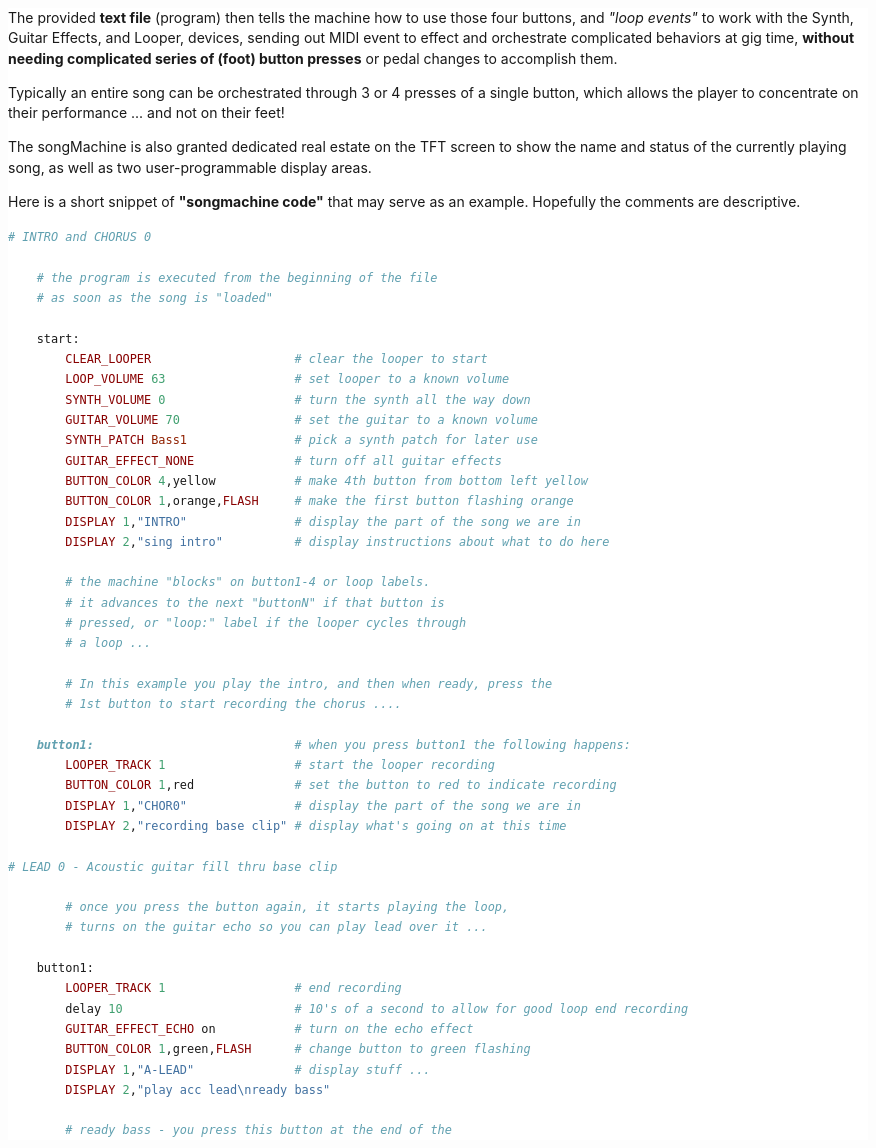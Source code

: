 The provided **text file** (program) then tells the machine
how to use those four buttons, and *"loop events"* to work
with the Synth, Guitar Effects, and Looper, devices, sending
out MIDI event to effect and orchestrate complicated behaviors
at gig time,
**without needing complicated series of (foot) button presses**
or pedal changes to accomplish them.

Typically an entire song can be orchestrated through
3 or 4 presses of a single button, which allows the player
to concentrate on their performance ... and not on their feet!

The songMachine is also granted dedicated real estate
on the TFT screen to show the name and status of the
currently playing song, as well as two user-programmable
display areas.

Here is a short snippet of **"songmachine code"** that
may serve as an example.  Hopefully the comments are descriptive.

``` ruby
# INTRO and CHORUS 0

    # the program is executed from the beginning of the file
    # as soon as the song is "loaded"

    start:
        CLEAR_LOOPER                    # clear the looper to start
        LOOP_VOLUME 63                  # set looper to a known volume
        SYNTH_VOLUME 0                  # turn the synth all the way down
        GUITAR_VOLUME 70                # set the guitar to a known volume
        SYNTH_PATCH Bass1               # pick a synth patch for later use
        GUITAR_EFFECT_NONE              # turn off all guitar effects
        BUTTON_COLOR 4,yellow           # make 4th button from bottom left yellow
        BUTTON_COLOR 1,orange,FLASH     # make the first button flashing orange
        DISPLAY 1,"INTRO"               # display the part of the song we are in
        DISPLAY 2,"sing intro"          # display instructions about what to do here

        # the machine "blocks" on button1-4 or loop labels.
        # it advances to the next "buttonN" if that button is
        # pressed, or "loop:" label if the looper cycles through
        # a loop ...

        # In this example you play the intro, and then when ready, press the
        # 1st button to start recording the chorus ....

    button1:                            # when you press button1 the following happens:
        LOOPER_TRACK 1                  # start the looper recording
        BUTTON_COLOR 1,red              # set the button to red to indicate recording
        DISPLAY 1,"CHOR0"               # display the part of the song we are in
        DISPLAY 2,"recording base clip" # display what's going on at this time

# LEAD 0 - Acoustic guitar fill thru base clip

        # once you press the button again, it starts playing the loop,
        # turns on the guitar echo so you can play lead over it ...

    button1:
        LOOPER_TRACK 1                  # end recording
        delay 10                        # 10's of a second to allow for good loop end recording
        GUITAR_EFFECT_ECHO on           # turn on the echo effect
        BUTTON_COLOR 1,green,FLASH      # change button to green flashing
        DISPLAY 1,"A-LEAD"              # display stuff ...
        DISPLAY 2,"play acc lead\nready bass"

        # ready bass - you press this button at the end of the
```
